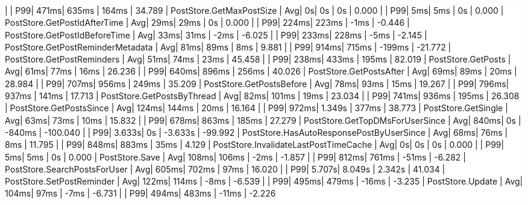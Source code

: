 | |  P99| 471ms| 635ms | 164ms | 34.789
| PostStore.GetMaxPostSize |  Avg| 0s| 0s | 0s | 0.000
| |  P99| 5ms| 5ms | 0s | 0.000
| PostStore.GetPostIdAfterTime |  Avg| 29ms| 29ms | 0s | 0.000
| |  P99| 224ms| 223ms | -1ms | -0.446
| PostStore.GetPostIdBeforeTime |  Avg| 33ms| 31ms | -2ms | -6.025
| |  P99| 233ms| 228ms | -5ms | -2.145
| PostStore.GetPostReminderMetadata |  Avg| 81ms| 89ms | 8ms | 9.881
| |  P99| 914ms| 715ms | -199ms | -21.772
| PostStore.GetPostReminders |  Avg| 51ms| 74ms | 23ms | 45.458
| |  P99| 238ms| 433ms | 195ms | 82.019
| PostStore.GetPosts |  Avg| 61ms| 77ms | 16ms | 26.236
| |  P99| 640ms| 896ms | 256ms | 40.026
| PostStore.GetPostsAfter |  Avg| 69ms| 89ms | 20ms | 28.984
| |  P99| 707ms| 956ms | 249ms | 35.209
| PostStore.GetPostsBefore |  Avg| 78ms| 93ms | 15ms | 19.267
| |  P99| 796ms| 937ms | 141ms | 17.713
| PostStore.GetPostsByThread |  Avg| 82ms| 101ms | 19ms | 23.034
| |  P99| 741ms| 936ms | 195ms | 26.308
| PostStore.GetPostsSince |  Avg| 124ms| 144ms | 20ms | 16.164
| |  P99| 972ms| 1.349s | 377ms | 38.773
| PostStore.GetSingle |  Avg| 63ms| 73ms | 10ms | 15.832
| |  P99| 678ms| 863ms | 185ms | 27.279
| PostStore.GetTopDMsForUserSince |  Avg| 840ms| 0s | -840ms | -100.040
| |  P99| 3.633s| 0s | -3.633s | -99.992
| PostStore.HasAutoResponsePostByUserSince |  Avg| 68ms| 76ms | 8ms | 11.795
| |  P99| 848ms| 883ms | 35ms | 4.129
| PostStore.InvalidateLastPostTimeCache |  Avg| 0s| 0s | 0s | 0.000
| |  P99| 5ms| 5ms | 0s | 0.000
| PostStore.Save |  Avg| 108ms| 106ms | -2ms | -1.857
| |  P99| 812ms| 761ms | -51ms | -6.282
| PostStore.SearchPostsForUser |  Avg| 605ms| 702ms | 97ms | 16.020
| |  P99| 5.707s| 8.049s | 2.342s | 41.034
| PostStore.SetPostReminder |  Avg| 122ms| 114ms | -8ms | -6.539
| |  P99| 495ms| 479ms | -16ms | -3.235
| PostStore.Update |  Avg| 104ms| 97ms | -7ms | -6.731
| |  P99| 494ms| 483ms | -11ms | -2.226